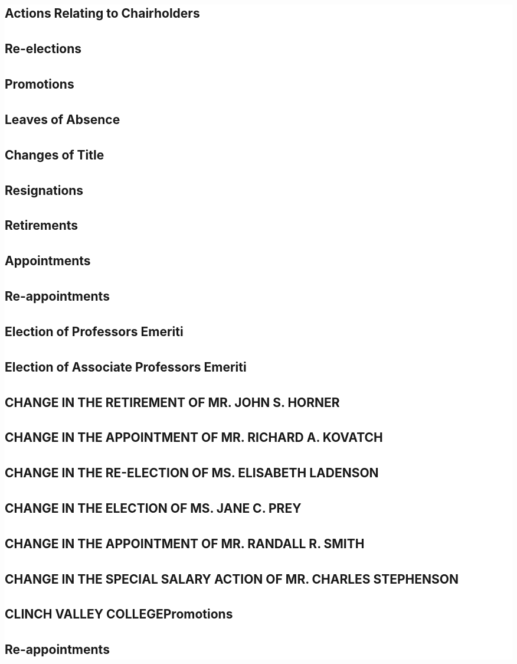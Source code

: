 Actions Relating to Chairholders
--------------------------------

Re-elections
------------

Promotions
----------

Leaves of Absence
-----------------

Changes of Title
----------------

Resignations
------------

Retirements
-----------

Appointments
------------

Re-appointments
---------------

Election of Professors Emeriti
------------------------------

Election of Associate Professors Emeriti
----------------------------------------

CHANGE IN THE RETIREMENT OF MR. JOHN S. HORNER
----------------------------------------------

CHANGE IN THE APPOINTMENT OF MR. RICHARD A. KOVATCH
---------------------------------------------------

CHANGE IN THE RE-ELECTION OF MS. ELISABETH LADENSON
---------------------------------------------------

CHANGE IN THE ELECTION OF MS. JANE C. PREY
------------------------------------------

CHANGE IN THE APPOINTMENT OF MR. RANDALL R. SMITH
-------------------------------------------------

CHANGE IN THE SPECIAL SALARY ACTION OF MR. CHARLES STEPHENSON
-------------------------------------------------------------

CLINCH VALLEY COLLEGEPromotions
-------------------------------

Re-appointments
---------------
